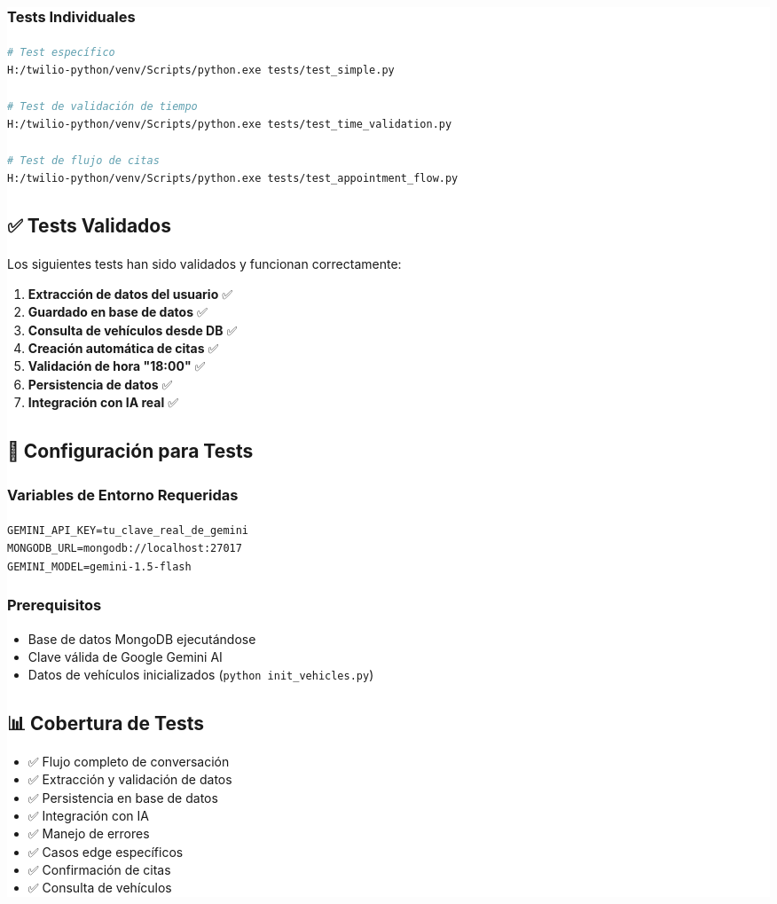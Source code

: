 ### Tests Individuales

```bash
# Test específico
H:/twilio-python/venv/Scripts/python.exe tests/test_simple.py

# Test de validación de tiempo
H:/twilio-python/venv/Scripts/python.exe tests/test_time_validation.py

# Test de flujo de citas
H:/twilio-python/venv/Scripts/python.exe tests/test_appointment_flow.py
```

## ✅ Tests Validados

Los siguientes tests han sido validados y funcionan correctamente:

1. **Extracción de datos del usuario** ✅
2. **Guardado en base de datos** ✅
3. **Consulta de vehículos desde DB** ✅
4. **Creación automática de citas** ✅
5. **Validación de hora "18:00"** ✅
6. **Persistencia de datos** ✅
7. **Integración con IA real** ✅

## 🔧 Configuración para Tests

### Variables de Entorno Requeridas

```env
GEMINI_API_KEY=tu_clave_real_de_gemini
MONGODB_URL=mongodb://localhost:27017
GEMINI_MODEL=gemini-1.5-flash
```

### Prerequisitos

-   Base de datos MongoDB ejecutándose
-   Clave válida de Google Gemini AI
-   Datos de vehículos inicializados (`python init_vehicles.py`)

## 📊 Cobertura de Tests

-   ✅ Flujo completo de conversación
-   ✅ Extracción y validación de datos
-   ✅ Persistencia en base de datos
-   ✅ Integración con IA
-   ✅ Manejo de errores
-   ✅ Casos edge específicos
-   ✅ Confirmación de citas
-   ✅ Consulta de vehículos

